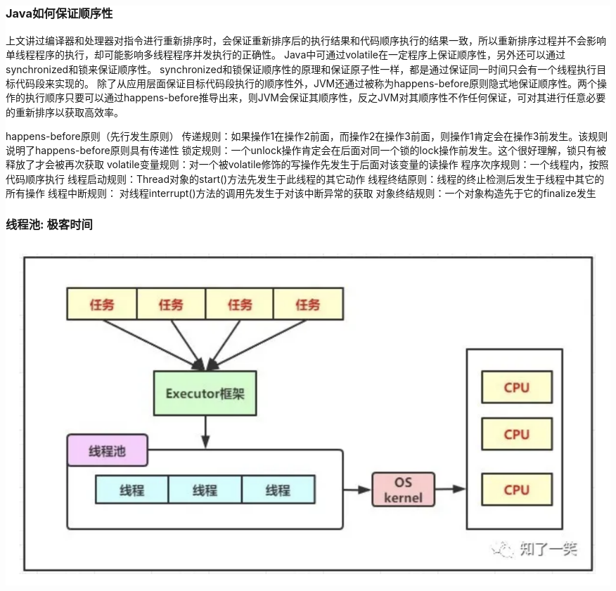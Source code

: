 ### Java如何保证顺序性
上文讲过编译器和处理器对指令进行重新排序时，会保证重新排序后的执行结果和代码顺序执行的结果一致，所以重新排序过程并不会影响单线程程序的执行，却可能影响多线程程序并发执行的正确性。
Java中可通过volatile在一定程序上保证顺序性，另外还可以通过synchronized和锁来保证顺序性。
synchronized和锁保证顺序性的原理和保证原子性一样，都是通过保证同一时间只会有一个线程执行目标代码段来实现的。
除了从应用层面保证目标代码段执行的顺序性外，JVM还通过被称为happens-before原则隐式地保证顺序性。两个操作的执行顺序只要可以通过happens-before推导出来，则JVM会保证其顺序性，反之JVM对其顺序性不作任何保证，可对其进行任意必要的重新排序以获取高效率。

happens-before原则（先行发生原则）
传递规则：如果操作1在操作2前面，而操作2在操作3前面，则操作1肯定会在操作3前发生。该规则说明了happens-before原则具有传递性
锁定规则：一个unlock操作肯定会在后面对同一个锁的lock操作前发生。这个很好理解，锁只有被释放了才会被再次获取
volatile变量规则：对一个被volatile修饰的写操作先发生于后面对该变量的读操作
程序次序规则：一个线程内，按照代码顺序执行
线程启动规则：Thread对象的start()方法先发生于此线程的其它动作
线程终结原则：线程的终止检测后发生于线程中其它的所有操作
线程中断规则： 对线程interrupt()方法的调用先发生于对该中断异常的获取
对象终结规则：一个对象构造先于它的finalize发生

### 线程池: 极客时间
![](images/Java/Screen%20Shot%202020-10-13%20at%2010.40.57%20PM.png)